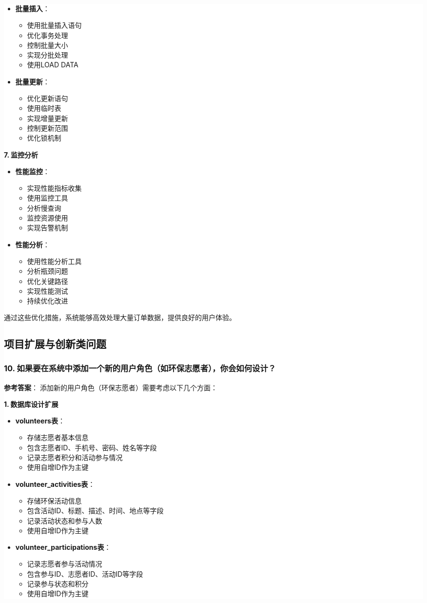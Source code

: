 - **批量插入**：
  - 使用批量插入语句
  - 优化事务处理
  - 控制批量大小
  - 实现分批处理
  - 使用LOAD DATA

- **批量更新**：
  - 优化更新语句
  - 使用临时表
  - 实现增量更新
  - 控制更新范围
  - 优化锁机制

**7. 监控分析**

- **性能监控**：
  - 实现性能指标收集
  - 使用监控工具
  - 分析慢查询
  - 监控资源使用
  - 实现告警机制

- **性能分析**：
  - 使用性能分析工具
  - 分析瓶颈问题
  - 优化关键路径
  - 实现性能测试
  - 持续优化改进

通过这些优化措施，系统能够高效处理大量订单数据，提供良好的用户体验。

## 项目扩展与创新类问题

### 10. 如果要在系统中添加一个新的用户角色（如环保志愿者），你会如何设计？

**参考答案**：
添加新的用户角色（环保志愿者）需要考虑以下几个方面：

**1. 数据库设计扩展**

- **volunteers表**：
  - 存储志愿者基本信息
  - 包含志愿者ID、手机号、密码、姓名等字段
  - 记录志愿者积分和活动参与情况
  - 使用自增ID作为主键

- **volunteer_activities表**：
  - 存储环保活动信息
  - 包含活动ID、标题、描述、时间、地点等字段
  - 记录活动状态和参与人数
  - 使用自增ID作为主键

- **volunteer_participations表**：
  - 记录志愿者参与活动情况
  - 包含参与ID、志愿者ID、活动ID等字段
  - 记录参与状态和积分
  - 使用自增ID作为主键
